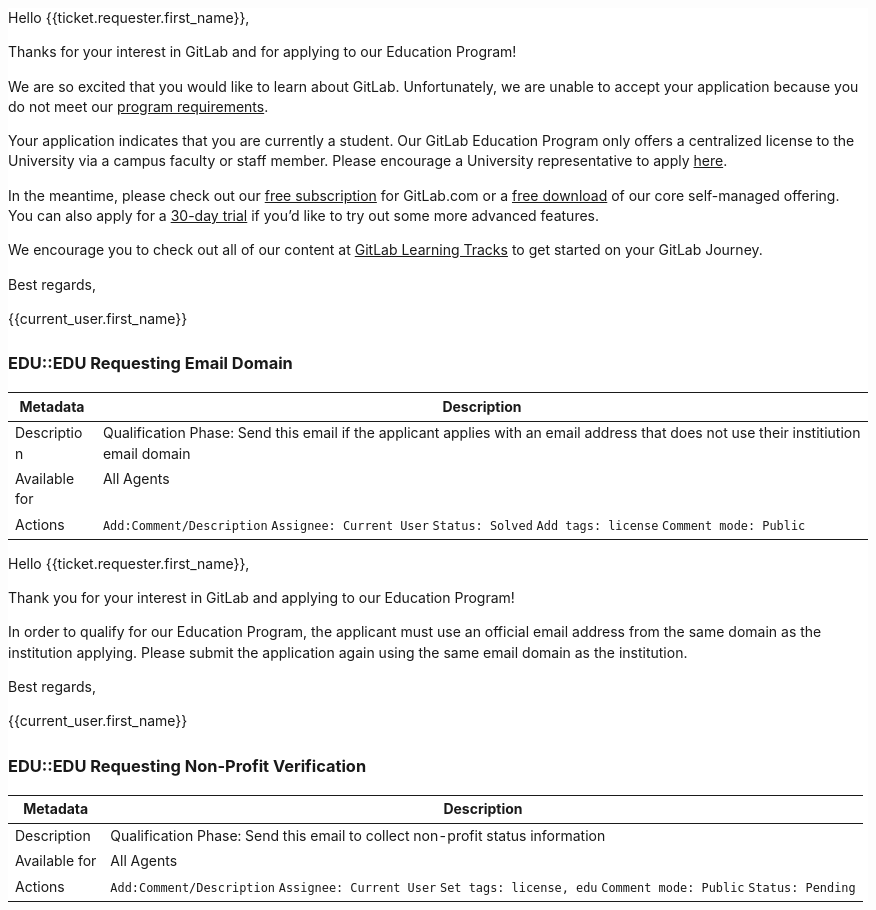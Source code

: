 Hello {{ticket.requester.first_name}},

Thanks for your interest in GitLab and for applying to our Education Program!

We are so excited that you would like to learn about GitLab. Unfortunately, we are unable to accept your application because you do not meet our [program requirements](https://about.gitlab.com/handbook/marketing/community-relations/community-programs/education-program/#students).

Your application indicates that you are currently a student. Our GitLab Education Program only offers a centralized license to the University via a campus faculty or staff member. Please encourage a University representative to apply [here](https://about.gitlab.com/solutions/education/).

In the meantime, please check out our [free subscription](https://about.gitlab.com/pricing/#gitlab-com) for GitLab.com or a [free download](https://about.gitlab.com/pricing/#self-managed) of our core self-managed offering. You can also apply for a [30-day trial](https://gitlab.com/-/trials/new) if you’d like to try out some more advanced features.

We encourage you to check out all of our content at [GitLab Learning Tracks](https://about.gitlab.com/learn/) to get started on your GitLab Journey.

Best regards,

{{current_user.first_name}}


### EDU::EDU Requesting Email Domain

| Metadata | Description |
| ------ | ------ |
| Description | Qualification Phase: Send this email if the applicant applies with an email address that does not use their institiution email domain |
| Available for | All Agents |
| Actions | `Add:Comment/Description`  `Assignee: Current User` `Status: Solved` `Add tags: license` `Comment mode: Public`|

Hello {{ticket.requester.first_name}},

Thank you for your interest in GitLab and applying to our Education Program!

In order to qualify for our Education Program, the applicant must use an official email address from the same domain as the institution applying. Please submit the application again using the same email domain as the institution.

Best regards,

{{current_user.first_name}}


### EDU::EDU Requesting Non-Profit Verification

| Metadata | Description |
| ------ | ------ |
| Description | Qualification Phase: Send this email to collect non-profit status information|
| Available for | All Agents |
| Actions | `Add:Comment/Description` `Assignee: Current User` `Set tags: license, edu` `Comment mode: Public` `Status: Pending`|
